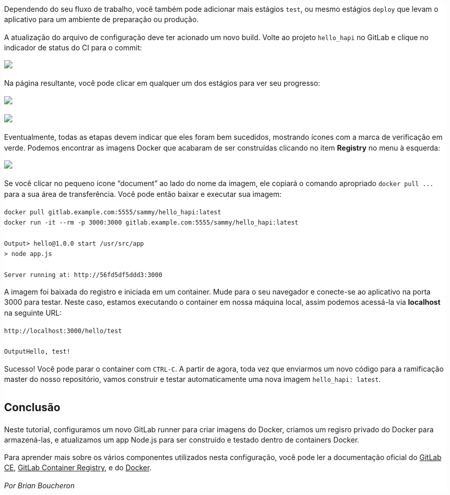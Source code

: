 Dependendo do seu fluxo de trabalho, você também pode adicionar mais estágios `test`, ou mesmo estágios `deploy` que levam o aplicativo para um ambiente de preparação ou produção.

A atualização do arquivo de configuração deve ter acionado um novo build. Volte ao projeto `hello_hapi` no GitLab e clique no indicador de status do CI para o commit:

![](https://raw.githubusercontent.com/opendocs-md/do-tutorials-images/master/img/gitlab-docker/commit-widget.png)

Na página resultante, você pode clicar em qualquer um dos estágios para ver seu progresso:

![](https://raw.githubusercontent.com/opendocs-md/do-tutorials-images/master/img/gitlab-docker/commit-pipeline.png)

![](https://raw.githubusercontent.com/opendocs-md/do-tutorials-images/master/img/gitlab-docker/stage-detail.png)

Eventualmente, todas as etapas devem indicar que eles foram bem sucedidos, mostrando ícones com a marca de verificação em verde. Podemos encontrar as imagens Docker que acabaram de ser construídas clicando no item **Registry** no menu à esquerda:

![](https://raw.githubusercontent.com/opendocs-md/do-tutorials-images/master/img/gitlab-docker/docker-list.png)

Se você clicar no pequeno ícone “document” ao lado do nome da imagem, ele copiará o comando apropriado `docker pull ...` para a sua área de transferência. Você pode então baixar e executar sua imagem:

    docker pull gitlab.example.com:5555/sammy/hello_hapi:latest
    docker run -it --rm -p 3000:3000 gitlab.example.com:5555/sammy/hello_hapi:latest

    Output> hello@1.0.0 start /usr/src/app
    > node app.js
    
    Server running at: http://56fd5df5ddd3:3000

A imagem foi baixada do registro e iniciada em um container. Mude para o seu navegador e conecte-se ao aplicativo na porta 3000 para testar. Neste caso, estamos executando o container em nossa máquina local, assim podemos acessá-la via **localhost** na seguinte URL:

    http://localhost:3000/hello/test

    OutputHello, test!

Sucesso! Você pode parar o container com `CTRL-C`. A partir de agora, toda vez que enviarmos um novo código para a ramificação master do nosso repositório, vamos construir e testar automaticamente uma nova imagem `hello_hapi: latest`.

## Conclusão

Neste tutorial, configuramos um novo GitLab runner para criar imagens do Docker, criamos um regisro privado do Docker para armazená-las, e atualizamos um app Node.js para ser construído e testado dentro de containers Docker.

Para aprender mais sobre os vários componentes utilizados nesta configuração, você pode ler a documentação oficial do [GitLab CE](https://docs.gitlab.com/ce/README.html), [GitLab Container Registry](https://docs.gitlab.com/ee/administration/container_registry.html), e do [Docker](https://docs.docker.com/).

_Por Brian Boucheron_
